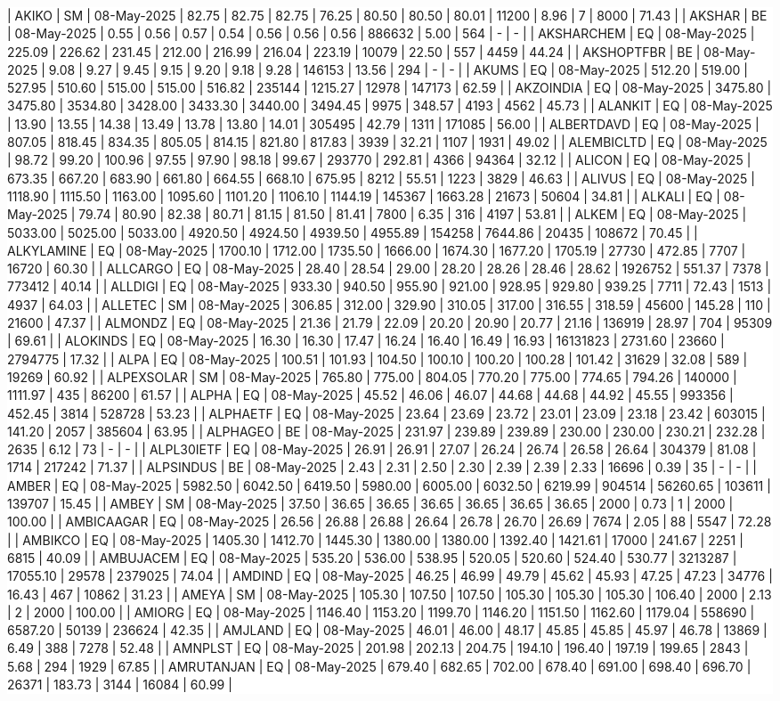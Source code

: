 | AKIKO | SM | 08-May-2025 | 82.75 | 82.75 | 82.75 | 76.25 | 80.50 | 80.50 | 80.01 | 11200 | 8.96 | 7 | 8000 | 71.43 |
| AKSHAR | BE | 08-May-2025 | 0.55 | 0.56 | 0.57 | 0.54 | 0.56 | 0.56 | 0.56 | 886632 | 5.00 | 564 | - | - |
| AKSHARCHEM | EQ | 08-May-2025 | 225.09 | 226.62 | 231.45 | 212.00 | 216.99 | 216.04 | 223.19 | 10079 | 22.50 | 557 | 4459 | 44.24 |
| AKSHOPTFBR | BE | 08-May-2025 | 9.08 | 9.27 | 9.45 | 9.15 | 9.20 | 9.18 | 9.28 | 146153 | 13.56 | 294 | - | - |
| AKUMS | EQ | 08-May-2025 | 512.20 | 519.00 | 527.95 | 510.60 | 515.00 | 515.00 | 516.82 | 235144 | 1215.27 | 12978 | 147173 | 62.59 |
| AKZOINDIA | EQ | 08-May-2025 | 3475.80 | 3475.80 | 3534.80 | 3428.00 | 3433.30 | 3440.00 | 3494.45 | 9975 | 348.57 | 4193 | 4562 | 45.73 |
| ALANKIT | EQ | 08-May-2025 | 13.90 | 13.55 | 14.38 | 13.49 | 13.78 | 13.80 | 14.01 | 305495 | 42.79 | 1311 | 171085 | 56.00 |
| ALBERTDAVD | EQ | 08-May-2025 | 807.05 | 818.45 | 834.35 | 805.05 | 814.15 | 821.80 | 817.83 | 3939 | 32.21 | 1107 | 1931 | 49.02 |
| ALEMBICLTD | EQ | 08-May-2025 | 98.72 | 99.20 | 100.96 | 97.55 | 97.90 | 98.18 | 99.67 | 293770 | 292.81 | 4366 | 94364 | 32.12 |
| ALICON | EQ | 08-May-2025 | 673.35 | 667.20 | 683.90 | 661.80 | 664.55 | 668.10 | 675.95 | 8212 | 55.51 | 1223 | 3829 | 46.63 |
| ALIVUS | EQ | 08-May-2025 | 1118.90 | 1115.50 | 1163.00 | 1095.60 | 1101.20 | 1106.10 | 1144.19 | 145367 | 1663.28 | 21673 | 50604 | 34.81 |
| ALKALI | EQ | 08-May-2025 | 79.74 | 80.90 | 82.38 | 80.71 | 81.15 | 81.50 | 81.41 | 7800 | 6.35 | 316 | 4197 | 53.81 |
| ALKEM | EQ | 08-May-2025 | 5033.00 | 5025.00 | 5033.00 | 4920.50 | 4924.50 | 4939.50 | 4955.89 | 154258 | 7644.86 | 20435 | 108672 | 70.45 |
| ALKYLAMINE | EQ | 08-May-2025 | 1700.10 | 1712.00 | 1735.50 | 1666.00 | 1674.30 | 1677.20 | 1705.19 | 27730 | 472.85 | 7707 | 16720 | 60.30 |
| ALLCARGO | EQ | 08-May-2025 | 28.40 | 28.54 | 29.00 | 28.20 | 28.26 | 28.46 | 28.62 | 1926752 | 551.37 | 7378 | 773412 | 40.14 |
| ALLDIGI | EQ | 08-May-2025 | 933.30 | 940.50 | 955.90 | 921.00 | 928.95 | 929.80 | 939.25 | 7711 | 72.43 | 1513 | 4937 | 64.03 |
| ALLETEC | SM | 08-May-2025 | 306.85 | 312.00 | 329.90 | 310.05 | 317.00 | 316.55 | 318.59 | 45600 | 145.28 | 110 | 21600 | 47.37 |
| ALMONDZ | EQ | 08-May-2025 | 21.36 | 21.79 | 22.09 | 20.20 | 20.90 | 20.77 | 21.16 | 136919 | 28.97 | 704 | 95309 | 69.61 |
| ALOKINDS | EQ | 08-May-2025 | 16.30 | 16.30 | 17.47 | 16.24 | 16.40 | 16.49 | 16.93 | 16131823 | 2731.60 | 23660 | 2794775 | 17.32 |
| ALPA | EQ | 08-May-2025 | 100.51 | 101.93 | 104.50 | 100.10 | 100.20 | 100.28 | 101.42 | 31629 | 32.08 | 589 | 19269 | 60.92 |
| ALPEXSOLAR | SM | 08-May-2025 | 765.80 | 775.00 | 804.05 | 770.20 | 775.00 | 774.65 | 794.26 | 140000 | 1111.97 | 435 | 86200 | 61.57 |
| ALPHA | EQ | 08-May-2025 | 45.52 | 46.06 | 46.07 | 44.68 | 44.68 | 44.92 | 45.55 | 993356 | 452.45 | 3814 | 528728 | 53.23 |
| ALPHAETF | EQ | 08-May-2025 | 23.64 | 23.69 | 23.72 | 23.01 | 23.09 | 23.18 | 23.42 | 603015 | 141.20 | 2057 | 385604 | 63.95 |
| ALPHAGEO | BE | 08-May-2025 | 231.97 | 239.89 | 239.89 | 230.00 | 230.00 | 230.21 | 232.28 | 2635 | 6.12 | 73 | - | - |
| ALPL30IETF | EQ | 08-May-2025 | 26.91 | 26.91 | 27.07 | 26.24 | 26.74 | 26.58 | 26.64 | 304379 | 81.08 | 1714 | 217242 | 71.37 |
| ALPSINDUS | BE | 08-May-2025 | 2.43 | 2.31 | 2.50 | 2.30 | 2.39 | 2.39 | 2.33 | 16696 | 0.39 | 35 | - | - |
| AMBER | EQ | 08-May-2025 | 5982.50 | 6042.50 | 6419.50 | 5980.00 | 6005.00 | 6032.50 | 6219.99 | 904514 | 56260.65 | 103611 | 139707 | 15.45 |
| AMBEY | SM | 08-May-2025 | 37.50 | 36.65 | 36.65 | 36.65 | 36.65 | 36.65 | 36.65 | 2000 | 0.73 | 1 | 2000 | 100.00 |
| AMBICAAGAR | EQ | 08-May-2025 | 26.56 | 26.88 | 26.88 | 26.64 | 26.78 | 26.70 | 26.69 | 7674 | 2.05 | 88 | 5547 | 72.28 |
| AMBIKCO | EQ | 08-May-2025 | 1405.30 | 1412.70 | 1445.30 | 1380.00 | 1380.00 | 1392.40 | 1421.61 | 17000 | 241.67 | 2251 | 6815 | 40.09 |
| AMBUJACEM | EQ | 08-May-2025 | 535.20 | 536.00 | 538.95 | 520.05 | 520.60 | 524.40 | 530.77 | 3213287 | 17055.10 | 29578 | 2379025 | 74.04 |
| AMDIND | EQ | 08-May-2025 | 46.25 | 46.99 | 49.79 | 45.62 | 45.93 | 47.25 | 47.23 | 34776 | 16.43 | 467 | 10862 | 31.23 |
| AMEYA | SM | 08-May-2025 | 105.30 | 107.50 | 107.50 | 105.30 | 105.30 | 105.30 | 106.40 | 2000 | 2.13 | 2 | 2000 | 100.00 |
| AMIORG | EQ | 08-May-2025 | 1146.40 | 1153.20 | 1199.70 | 1146.20 | 1151.50 | 1162.60 | 1179.04 | 558690 | 6587.20 | 50139 | 236624 | 42.35 |
| AMJLAND | EQ | 08-May-2025 | 46.01 | 46.00 | 48.17 | 45.85 | 45.85 | 45.97 | 46.78 | 13869 | 6.49 | 388 | 7278 | 52.48 |
| AMNPLST | EQ | 08-May-2025 | 201.98 | 202.13 | 204.75 | 194.10 | 196.40 | 197.19 | 199.65 | 2843 | 5.68 | 294 | 1929 | 67.85 |
| AMRUTANJAN | EQ | 08-May-2025 | 679.40 | 682.65 | 702.00 | 678.40 | 691.00 | 698.40 | 696.70 | 26371 | 183.73 | 3144 | 16084 | 60.99 |